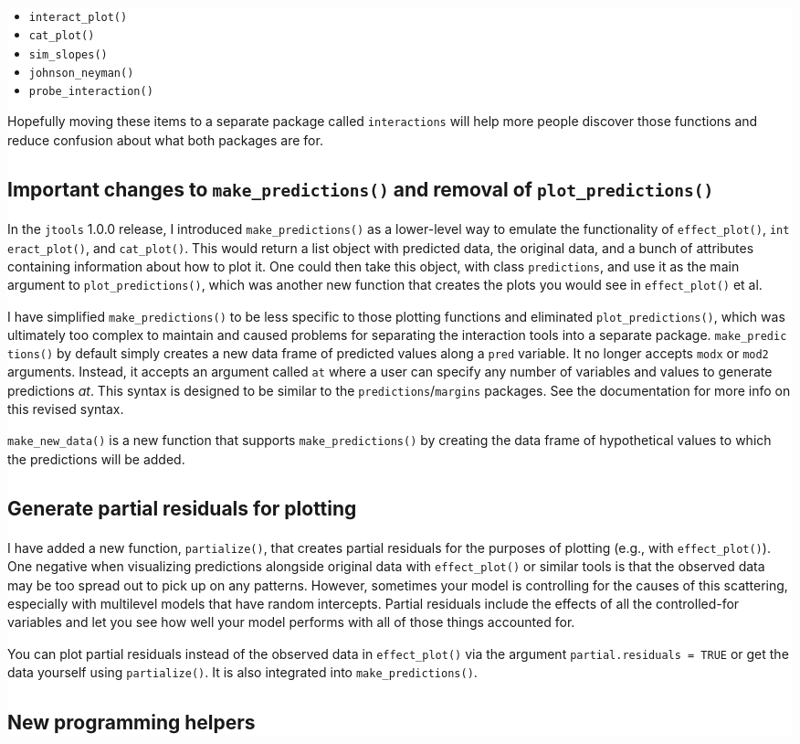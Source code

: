 * `interact_plot()`
* `cat_plot()`
* `sim_slopes()`
* `johnson_neyman()`
* `probe_interaction()`

Hopefully moving these items to a separate package called `interactions` will
help more people discover those functions and reduce confusion about what both
packages are for. 

## Important changes to `make_predictions()` and removal of `plot_predictions()`

In the `jtools` 1.0.0 release, I introduced `make_predictions()` as a lower-level
way to emulate the functionality of `effect_plot()`, `interact_plot()`, and 
`cat_plot()`. This would return a list object with predicted data, the original 
data, and a bunch of attributes containing information about how to plot it.
One could then take this object, with class `predictions`, and use it as the 
main argument to `plot_predictions()`, which was another new function that 
creates the plots you would see in `effect_plot()` et al.

I have simplified `make_predictions()` to be less specific to those plotting 
functions and eliminated `plot_predictions()`, which was ultimately too complex
to maintain and caused problems for separating the interaction tools into a 
separate package. `make_predictions()` by default simply creates a new data frame
of predicted values along a `pred` variable. It no longer accepts `modx` or 
`mod2` arguments. Instead, it accepts an argument called `at` where a user can
specify any number of variables and values to generate predictions *at*. This
syntax is designed to be similar to the `predictions`/`margins` packages. See
the documentation for more info on this revised syntax. 

`make_new_data()` is a new function that supports `make_predictions()` by creating
the data frame of hypothetical values to which the predictions will be added.

## Generate partial residuals for plotting 

I have added a new function, `partialize()`, that creates partial residuals for
the purposes of plotting (e.g., with `effect_plot()`). One negative when 
visualizing predictions alongside original data with `effect_plot()` or similar
tools is that the observed data may be too spread out to pick up on any 
patterns. However, sometimes your model is controlling for the causes of this
scattering, especially with multilevel models that have random intercepts. 
Partial residuals include the effects of all the controlled-for variables 
and let you see how well your model performs with all of those things accounted
for. 

You can plot partial residuals instead of the observed data in `effect_plot()`
via the argument `partial.residuals = TRUE` or get the data yourself using
`partialize()`. It is also integrated into `make_predictions()`.

## New programming helpers
